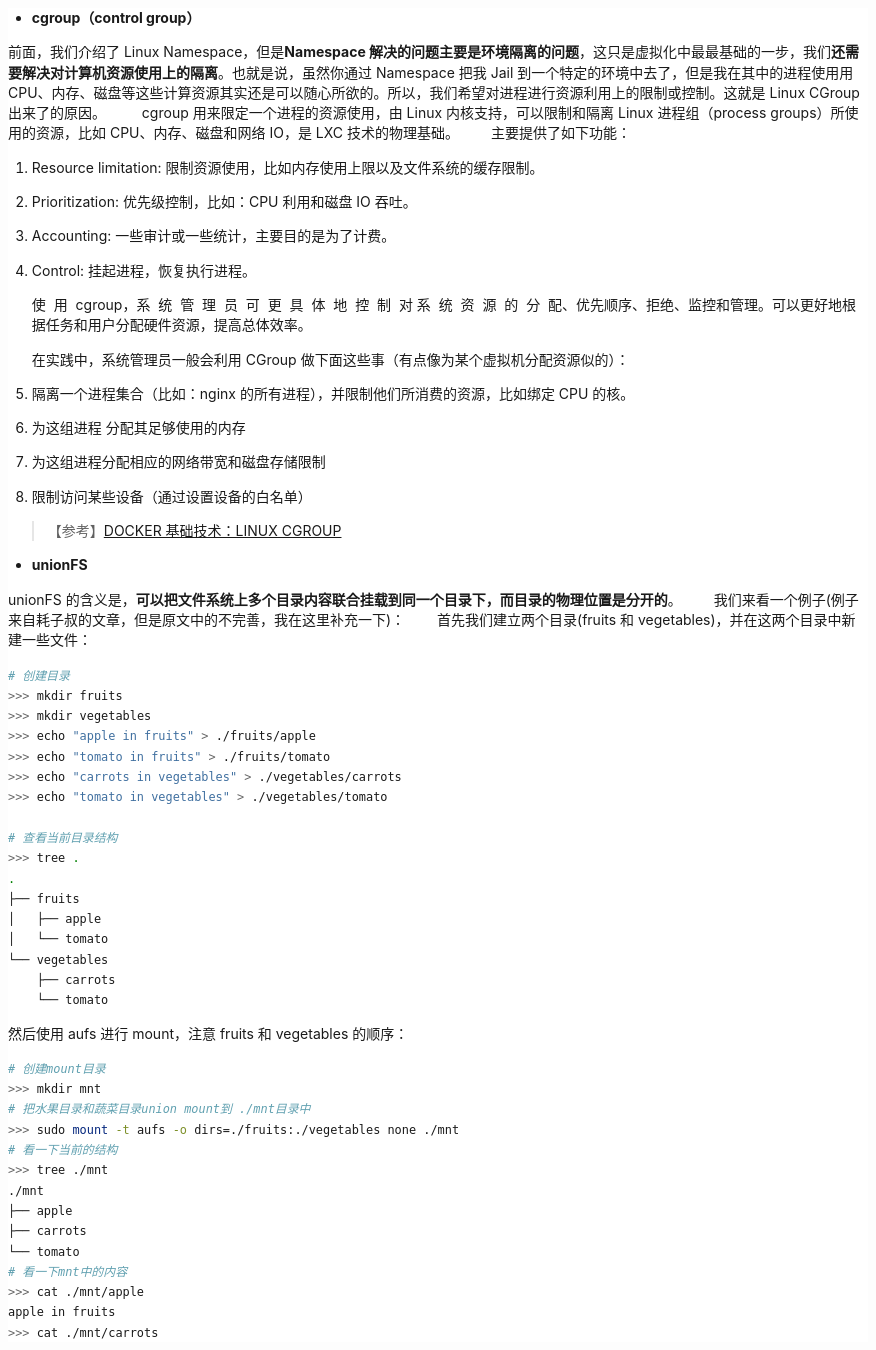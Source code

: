 - **cgroup（control group）**

前面，我们介绍了 Linux Namespace，但是**Namespace 解决的问题主要是环境隔离的问题**，这只是虚拟化中最最基础的一步，我们**还需要解决对计算机资源使用上的隔离**。也就是说，虽然你通过 Namespace 把我 Jail 到一个特定的环境中去了，但是我在其中的进程使用用 CPU、内存、磁盘等这些计算资源其实还是可以随心所欲的。所以，我们希望对进程进行资源利用上的限制或控制。这就是 Linux CGroup 出来了的原因。
　　 cgroup 用来限定一个进程的资源使用，由 Linux 内核支持，可以限制和隔离 Linux 进程组（process groups）所使用的资源，比如 CPU、内存、磁盘和网络 IO，是 LXC 技术的物理基础。
　　主要提供了如下功能：

1. Resource limitation: 限制资源使用，比如内存使用上限以及文件系统的缓存限制。
2. Prioritization: 优先级控制，比如：CPU 利用和磁盘 IO 吞吐。
3. Accounting: 一些审计或一些统计，主要目的是为了计费。
4. Control: 挂起进程，恢复执行进程。

   使 ​​​ 用 ​​​ cgroup，系 ​​​ 统 ​​​ 管 ​​​ 理 ​​​ 员 ​​​ 可 ​​​ 更 ​​​ 具 ​​​ 体 ​​​ 地 ​​​ 控 ​​​ 制 ​​​ 对 ​​​ 系 ​​​ 统 ​​​ 资 ​​​ 源 ​​​ 的 ​​​ 分 ​​​ 配 ​​​、优先顺序、拒绝、监控和管理。可以更好地根据任务和用户分配硬件资源，提高总体效率。

   在实践中，系统管理员一般会利用 CGroup 做下面这些事（有点像为某个虚拟机分配资源似的）：

5. 隔离一个进程集合（比如：nginx 的所有进程），并限制他们所消费的资源，比如绑定 CPU 的核。
6. 为这组进程 分配其足够使用的内存
7. 为这组进程分配相应的网络带宽和磁盘存储限制
8. 限制访问某些设备（通过设置设备的白名单）

> 【参考】[DOCKER 基础技术：LINUX CGROUP](https://coolshell.cn/articles/17049.html)

- **unionFS**

unionFS 的含义是，**可以把文件系统上多个目录内容联合挂载到同一个目录下，而目录的物理位置是分开的**。
　　我们来看一个例子(例子来自耗子叔的文章，但是原文中的不完善，我在这里补充一下)：
　　首先我们建立两个目录(fruits 和 vegetables)，并在这两个目录中新建一些文件：

```bash
# 创建目录
>>> mkdir fruits
>>> mkdir vegetables
>>> echo "apple in fruits" > ./fruits/apple
>>> echo "tomato in fruits" > ./fruits/tomato
>>> echo "carrots in vegetables" > ./vegetables/carrots
>>> echo "tomato in vegetables" > ./vegetables/tomato

# 查看当前目录结构
>>> tree .
.
├── fruits
│   ├── apple
│   └── tomato
└── vegetables
    ├── carrots
    └── tomato
```

然后使用 aufs 进行 mount，注意 fruits 和 vegetables 的顺序：

```bash
# 创建mount目录
>>> mkdir mnt
# 把水果目录和蔬菜目录union mount到 ./mnt目录中
>>> sudo mount -t aufs -o dirs=./fruits:./vegetables none ./mnt
# 看一下当前的结构
>>> tree ./mnt
./mnt
├── apple
├── carrots
└── tomato
# 看一下mnt中的内容
>>> cat ./mnt/apple
apple in fruits
>>> cat ./mnt/carrots
```